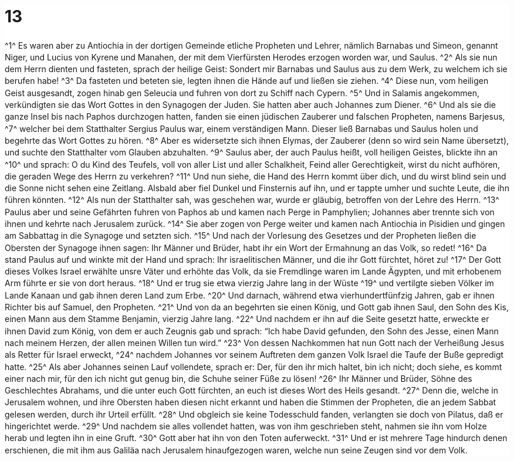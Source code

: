 # 13 
^1^ Es waren aber zu Antiochia in der dortigen Gemeinde etliche Propheten und Lehrer, nämlich Barnabas und Simeon, genannt Niger, und Lucius von Kyrene und Manahen, der mit dem Vierfürsten Herodes erzogen worden war, und Saulus. 
^2^ Als sie nun dem Herrn dienten und fasteten, sprach der heilige Geist: Sondert mir Barnabas und Saulus aus zu dem Werk, zu welchem ich sie berufen habe! 
^3^ Da fasteten und beteten sie, legten ihnen die Hände auf und ließen sie ziehen. 
^4^ Diese nun, vom heiligen Geist ausgesandt, zogen hinab gen Seleucia und fuhren von dort zu Schiff nach Cypern. 
^5^ Und in Salamis angekommen, verkündigten sie das Wort Gottes in den Synagogen der Juden. Sie hatten aber auch Johannes zum Diener. 
^6^ Und als sie die ganze Insel bis nach Paphos durchzogen hatten, fanden sie einen jüdischen Zauberer und falschen Propheten, namens Barjesus, 
^7^ welcher bei dem Statthalter Sergius Paulus war, einem verständigen Mann. Dieser ließ Barnabas und Saulus holen und begehrte das Wort Gottes zu hören. 
^8^ Aber es widersetzte sich ihnen Elymas, der Zauberer (denn so wird sein Name übersetzt), und suchte den Statthalter vom Glauben abzuhalten. 
^9^ Saulus aber, der auch Paulus heißt, voll heiligen Geistes, blickte ihn an 
^10^ und sprach: O du Kind des Teufels, voll von aller List und aller Schalkheit, Feind aller Gerechtigkeit, wirst du nicht aufhören, die geraden Wege des Herrn zu verkehren? 
^11^ Und nun siehe, die Hand des Herrn kommt über dich, und du wirst blind sein und die Sonne nicht sehen eine Zeitlang. Alsbald aber fiel Dunkel und Finsternis auf ihn, und er tappte umher und suchte Leute, die ihn führen könnten. 
^12^ Als nun der Statthalter sah, was geschehen war, wurde er gläubig, betroffen von der Lehre des Herrn. 
^13^ Paulus aber und seine Gefährten fuhren von Paphos ab und kamen nach Perge in Pamphylien; Johannes aber trennte sich von ihnen und kehrte nach Jerusalem zurück. 
^14^ Sie aber zogen von Perge weiter und kamen nach Antiochia in Pisidien und gingen am Sabbattag in die Synagoge und setzten sich. 
^15^ Und nach der Vorlesung des Gesetzes und der Propheten ließen die Obersten der Synagoge ihnen sagen: Ihr Männer und Brüder, habt ihr ein Wort der Ermahnung an das Volk, so redet! 
^16^ Da stand Paulus auf und winkte mit der Hand und sprach: Ihr israelitischen Männer, und die ihr Gott fürchtet, höret zu! 
^17^ Der Gott dieses Volkes Israel erwählte unsre Väter und erhöhte das Volk, da sie Fremdlinge waren im Lande Ägypten, und mit erhobenem Arm führte er sie von dort heraus. 
^18^ Und er trug sie etwa vierzig Jahre lang in der Wüste 
^19^ und vertilgte sieben Völker im Lande Kanaan und gab ihnen deren Land zum Erbe. 
^20^ Und darnach, während etwa vierhundertfünfzig Jahren, gab er ihnen Richter bis auf Samuel, den Propheten. 
^21^ Und von da an begehrten sie einen König, und Gott gab ihnen Saul, den Sohn des Kis, einen Mann aus dem Stamme Benjamin, vierzig Jahre lang. 
^22^ Und nachdem er ihn auf die Seite gesetzt hatte, erweckte er ihnen David zum König, von dem er auch Zeugnis gab und sprach: “Ich habe David gefunden, den Sohn des Jesse, einen Mann nach meinem Herzen, der allen meinen Willen tun wird.” 
^23^ Von dessen Nachkommen hat nun Gott nach der Verheißung Jesus als Retter für Israel erweckt, 
^24^ nachdem Johannes vor seinem Auftreten dem ganzen Volk Israel die Taufe der Buße gepredigt hatte. 
^25^ Als aber Johannes seinen Lauf vollendete, sprach er: Der, für den ihr mich haltet, bin ich nicht; doch siehe, es kommt einer nach mir, für den ich nicht gut genug bin, die Schuhe seiner Füße zu lösen! 
^26^ Ihr Männer und Brüder, Söhne des Geschlechtes Abrahams, und die unter euch Gott fürchten, an euch ist dieses Wort des Heils gesandt. 
^27^ Denn die, welche in Jerusalem wohnen, und ihre Obersten haben diesen nicht erkannt und haben die Stimmen der Propheten, die an jedem Sabbat gelesen werden, durch ihr Urteil erfüllt. 
^28^ Und obgleich sie keine Todesschuld fanden, verlangten sie doch von Pilatus, daß er hingerichtet werde. 
^29^ Und nachdem sie alles vollendet hatten, was von ihm geschrieben steht, nahmen sie ihn vom Holze herab und legten ihn in eine Gruft. 
^30^ Gott aber hat ihn von den Toten auferweckt. 
^31^ Und er ist mehrere Tage hindurch denen erschienen, die mit ihm aus Galiläa nach Jerusalem hinaufgezogen waren, welche nun seine Zeugen sind vor dem Volk. 
